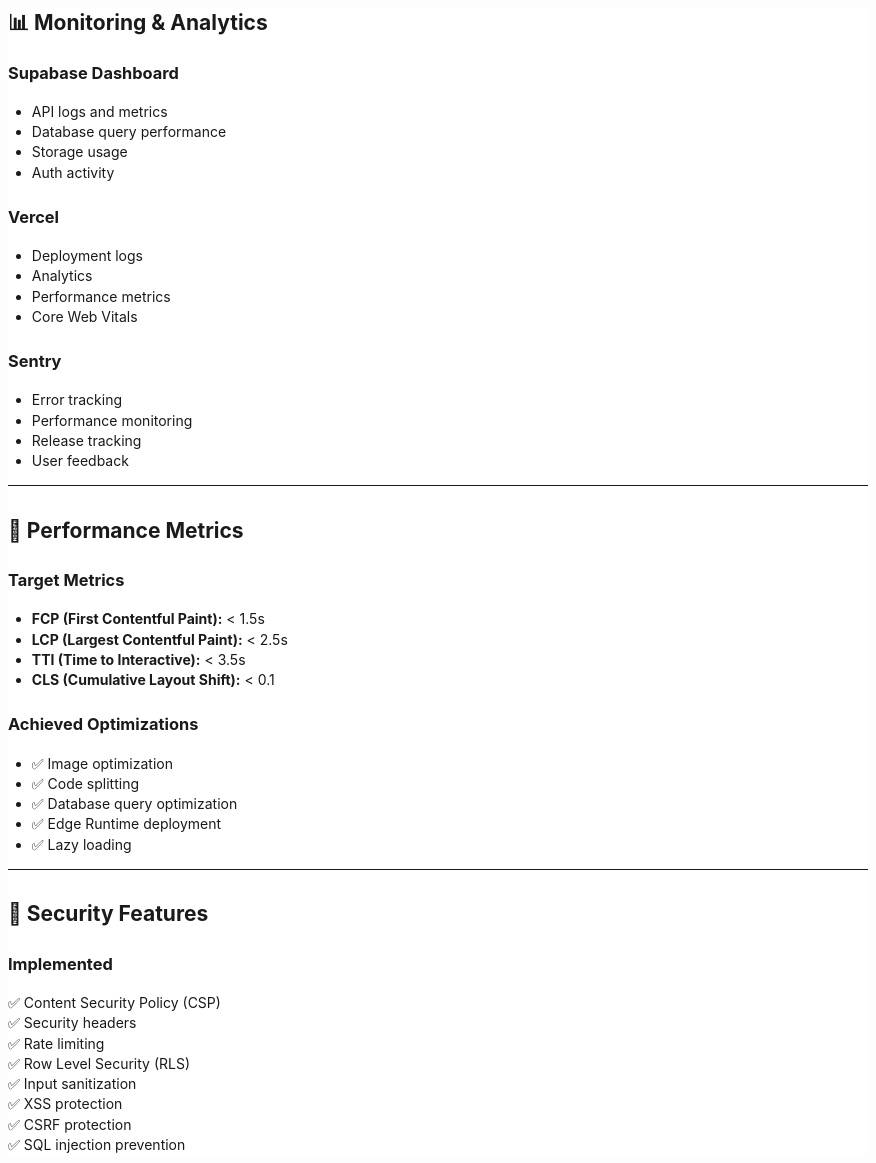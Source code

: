 
## 📊 Monitoring & Analytics

### Supabase Dashboard
- API logs and metrics
- Database query performance
- Storage usage
- Auth activity

### Vercel
- Deployment logs
- Analytics
- Performance metrics
- Core Web Vitals

### Sentry
- Error tracking
- Performance monitoring
- Release tracking
- User feedback

---

## 🎯 Performance Metrics

### Target Metrics
- **FCP (First Contentful Paint):** < 1.5s
- **LCP (Largest Contentful Paint):** < 2.5s
- **TTI (Time to Interactive):** < 3.5s
- **CLS (Cumulative Layout Shift):** < 0.1

### Achieved Optimizations
- ✅ Image optimization
- ✅ Code splitting
- ✅ Database query optimization
- ✅ Edge Runtime deployment
- ✅ Lazy loading

---

## 🔐 Security Features

### Implemented
✅ Content Security Policy (CSP)  
✅ Security headers  
✅ Rate limiting  
✅ Row Level Security (RLS)  
✅ Input sanitization  
✅ XSS protection  
✅ CSRF protection  
✅ SQL injection prevention  
